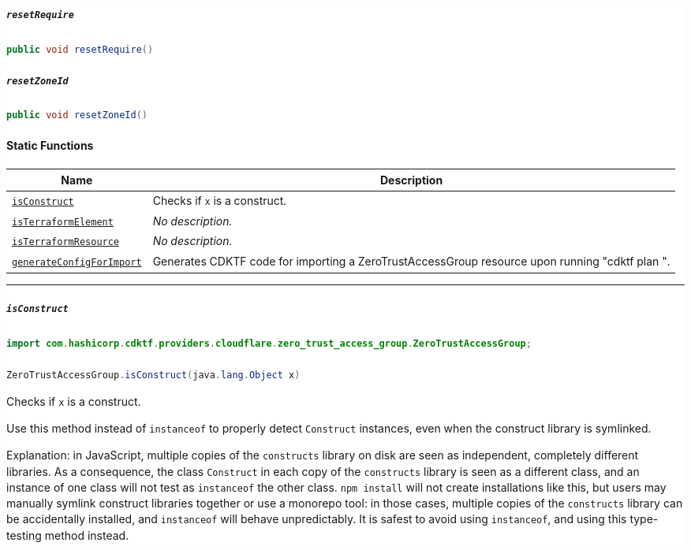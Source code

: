 ##### `resetRequire` <a name="resetRequire" id="@cdktf/provider-cloudflare.zeroTrustAccessGroup.ZeroTrustAccessGroup.resetRequire"></a>

```java
public void resetRequire()
```

##### `resetZoneId` <a name="resetZoneId" id="@cdktf/provider-cloudflare.zeroTrustAccessGroup.ZeroTrustAccessGroup.resetZoneId"></a>

```java
public void resetZoneId()
```

#### Static Functions <a name="Static Functions" id="Static Functions"></a>

| **Name** | **Description** |
| --- | --- |
| <code><a href="#@cdktf/provider-cloudflare.zeroTrustAccessGroup.ZeroTrustAccessGroup.isConstruct">isConstruct</a></code> | Checks if `x` is a construct. |
| <code><a href="#@cdktf/provider-cloudflare.zeroTrustAccessGroup.ZeroTrustAccessGroup.isTerraformElement">isTerraformElement</a></code> | *No description.* |
| <code><a href="#@cdktf/provider-cloudflare.zeroTrustAccessGroup.ZeroTrustAccessGroup.isTerraformResource">isTerraformResource</a></code> | *No description.* |
| <code><a href="#@cdktf/provider-cloudflare.zeroTrustAccessGroup.ZeroTrustAccessGroup.generateConfigForImport">generateConfigForImport</a></code> | Generates CDKTF code for importing a ZeroTrustAccessGroup resource upon running "cdktf plan <stack-name>". |

---

##### `isConstruct` <a name="isConstruct" id="@cdktf/provider-cloudflare.zeroTrustAccessGroup.ZeroTrustAccessGroup.isConstruct"></a>

```java
import com.hashicorp.cdktf.providers.cloudflare.zero_trust_access_group.ZeroTrustAccessGroup;

ZeroTrustAccessGroup.isConstruct(java.lang.Object x)
```

Checks if `x` is a construct.

Use this method instead of `instanceof` to properly detect `Construct`
instances, even when the construct library is symlinked.

Explanation: in JavaScript, multiple copies of the `constructs` library on
disk are seen as independent, completely different libraries. As a
consequence, the class `Construct` in each copy of the `constructs` library
is seen as a different class, and an instance of one class will not test as
`instanceof` the other class. `npm install` will not create installations
like this, but users may manually symlink construct libraries together or
use a monorepo tool: in those cases, multiple copies of the `constructs`
library can be accidentally installed, and `instanceof` will behave
unpredictably. It is safest to avoid using `instanceof`, and using
this type-testing method instead.
